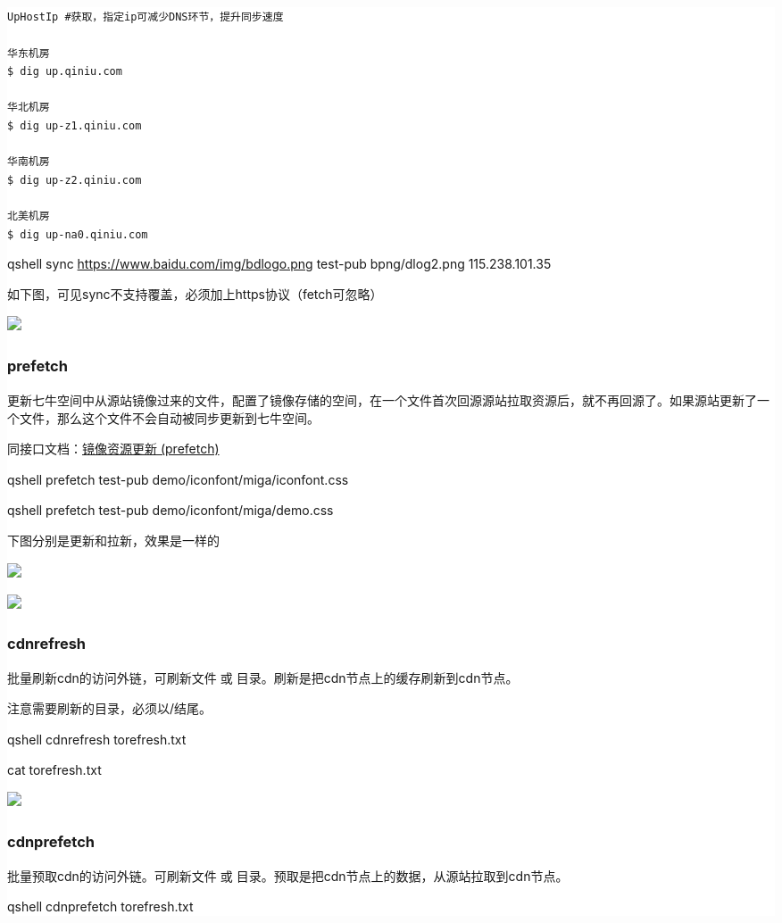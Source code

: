 ```
UpHostIp #获取，指定ip可减少DNS环节，提升同步速度

华东机房
$ dig up.qiniu.com

华北机房
$ dig up-z1.qiniu.com

华南机房
$ dig up-z2.qiniu.com

北美机房
$ dig up-na0.qiniu.com
```

qshell sync https://www.baidu.com/img/bdlogo.png test-pub bpng/dlog2.png 115.238.101.35

如下图，可见sync不支持覆盖，必须加上https协议（fetch可忽略）

![](http://img-lj.oss-cn-hangzhou.aliyuncs.com/18-5-28/81060811.jpg)

### prefetch

更新七牛空间中从源站镜像过来的文件，配置了镜像存储的空间，在一个文件首次回源源站拉取资源后，就不再回源了。如果源站更新了一个文件，那么这个文件不会自动被同步更新到七牛空间。

同接口文档：[镜像资源更新 (prefetch)](http://developer.qiniu.com/docs/v6/api/reference/rs/prefetch.html)

qshell prefetch test-pub demo/iconfont/miga/iconfont.css

qshell prefetch test-pub demo/iconfont/miga/demo.css

下图分别是更新和拉新，效果是一样的

![](http://img-lj.oss-cn-hangzhou.aliyuncs.com/18-5-28/97111282.jpg)

![](http://img-lj.oss-cn-hangzhou.aliyuncs.com/18-5-28/67864574.jpg)

### cdnrefresh

批量刷新cdn的访问外链，可刷新文件 或 目录。刷新是把cdn节点上的缓存刷新到cdn节点。

注意需要刷新的目录，必须以/结尾。

qshell cdnrefresh torefresh.txt

cat torefresh.txt

![](http://img-lj.oss-cn-hangzhou.aliyuncs.com/18-5-28/36985032.jpg)

### cdnprefetch

批量预取cdn的访问外链。可刷新文件 或 目录。预取是把cdn节点上的数据，从源站拉取到cdn节点。

qshell cdnprefetch torefresh.txt
